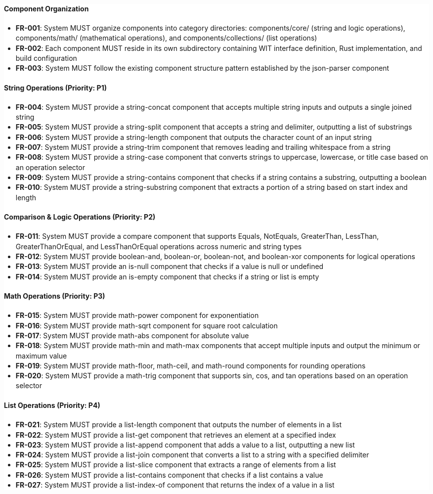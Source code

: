 #### Component Organization

- **FR-001**: System MUST organize components into category directories: components/core/ (string and logic operations), components/math/ (mathematical operations), and components/collections/ (list operations)
- **FR-002**: Each component MUST reside in its own subdirectory containing WIT interface definition, Rust implementation, and build configuration
- **FR-003**: System MUST follow the existing component structure pattern established by the json-parser component

#### String Operations (Priority: P1)

- **FR-004**: System MUST provide a string-concat component that accepts multiple string inputs and outputs a single joined string
- **FR-005**: System MUST provide a string-split component that accepts a string and delimiter, outputting a list of substrings
- **FR-006**: System MUST provide a string-length component that outputs the character count of an input string
- **FR-007**: System MUST provide a string-trim component that removes leading and trailing whitespace from a string
- **FR-008**: System MUST provide a string-case component that converts strings to uppercase, lowercase, or title case based on an operation selector
- **FR-009**: System MUST provide a string-contains component that checks if a string contains a substring, outputting a boolean
- **FR-010**: System MUST provide a string-substring component that extracts a portion of a string based on start index and length

#### Comparison & Logic Operations (Priority: P2)

- **FR-011**: System MUST provide a compare component that supports Equals, NotEquals, GreaterThan, LessThan, GreaterThanOrEqual, and LessThanOrEqual operations across numeric and string types
- **FR-012**: System MUST provide boolean-and, boolean-or, boolean-not, and boolean-xor components for logical operations
- **FR-013**: System MUST provide an is-null component that checks if a value is null or undefined
- **FR-014**: System MUST provide an is-empty component that checks if a string or list is empty

#### Math Operations (Priority: P3)

- **FR-015**: System MUST provide math-power component for exponentiation
- **FR-016**: System MUST provide math-sqrt component for square root calculation
- **FR-017**: System MUST provide math-abs component for absolute value
- **FR-018**: System MUST provide math-min and math-max components that accept multiple inputs and output the minimum or maximum value
- **FR-019**: System MUST provide math-floor, math-ceil, and math-round components for rounding operations
- **FR-020**: System MUST provide a math-trig component that supports sin, cos, and tan operations based on an operation selector

#### List Operations (Priority: P4)

- **FR-021**: System MUST provide a list-length component that outputs the number of elements in a list
- **FR-022**: System MUST provide a list-get component that retrieves an element at a specified index
- **FR-023**: System MUST provide a list-append component that adds a value to a list, outputting a new list
- **FR-024**: System MUST provide a list-join component that converts a list to a string with a specified delimiter
- **FR-025**: System MUST provide a list-slice component that extracts a range of elements from a list
- **FR-026**: System MUST provide a list-contains component that checks if a list contains a value
- **FR-027**: System MUST provide a list-index-of component that returns the index of a value in a list
